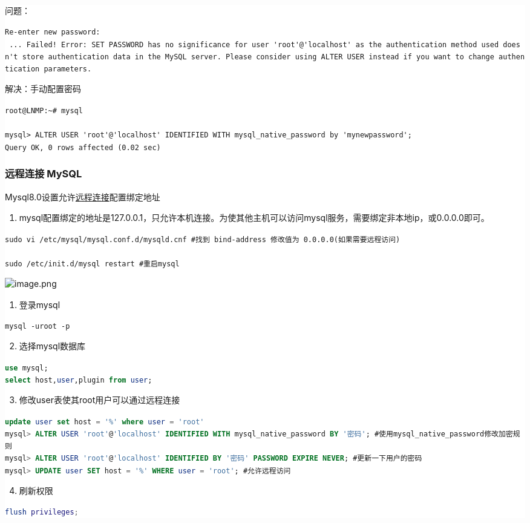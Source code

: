 问题：

```
Re-enter new password: 
 ... Failed! Error: SET PASSWORD has no significance for user 'root'@'localhost' as the authentication method used doesn't store authentication data in the MySQL server. Please consider using ALTER USER instead if you want to change authentication parameters.
```

解决：手动配置密码

```
root@LNMP:~# mysql

mysql> ALTER USER 'root'@'localhost' IDENTIFIED WITH mysql_native_password by 'mynewpassword';
Query OK, 0 rows affected (0.02 sec)
```

### 远程连接 MySQL

Mysql8.0设置允许[远程连接](httpss://so.csdn.net/so/search?q=远程连接&spm=1001.2101.3001.7020)配置绑定地址

1. mysql配置绑定的地址是127.0.0.1，只允许本机连接。为使其他主机可以访问mysql服务，需要绑定非本地ip，或0.0.0.0即可。

```
sudo vi /etc/mysql/mysql.conf.d/mysqld.cnf #找到 bind-address 修改值为 0.0.0.0(如果需要远程访问)

sudo /etc/init.d/mysql restart #重启mysql
```

![image.png](https://img.herrluk.icu/typoraPicture/3e2f26c7002efe89b24f7f2b434d07c8.png)

1. 登录mysql

```css
mysql -uroot -p
```

2. 选择mysql数据库

```sql
use mysql;
select host,user,plugin from user;
```

3. 修改user表使其root用户可以通过远程连接

```sql
update user set host = '%' where user = 'root'
mysql> ALTER USER 'root'@'localhost' IDENTIFIED WITH mysql_native_password BY '密码'; #使用mysql_native_password修改加密规则
mysql> ALTER USER 'root'@'localhost' IDENTIFIED BY '密码' PASSWORD EXPIRE NEVER; #更新一下用户的密码
mysql> UPDATE user SET host = '%' WHERE user = 'root'; #允许远程访问

```

4. 刷新权限

```lua
flush privileges;
```
